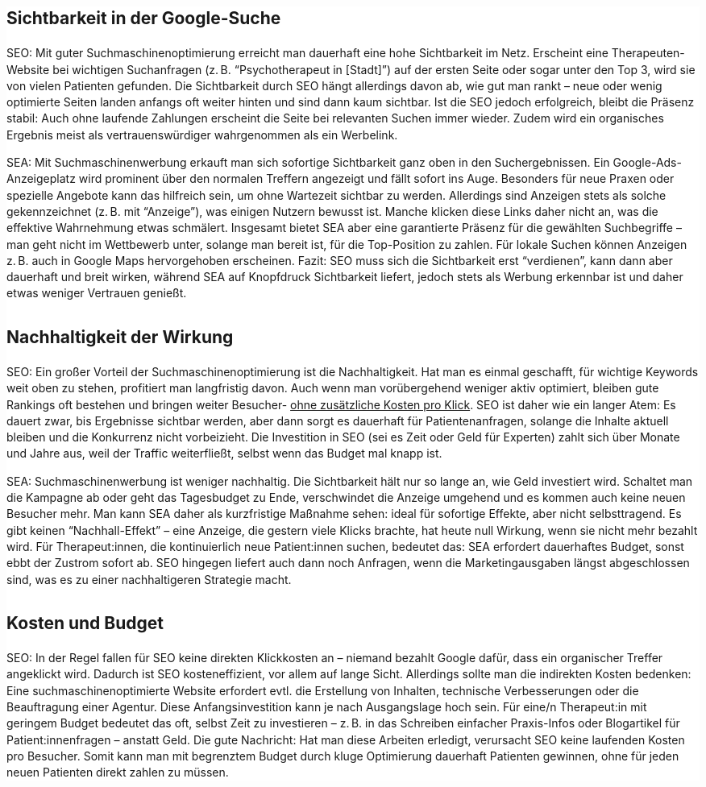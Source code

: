 ## Sichtbarkeit in der Google-Suche


SEO: Mit guter Suchmaschinenoptimierung erreicht man dauerhaft eine hohe Sichtbarkeit im Netz. Erscheint eine Therapeuten-Website bei wichtigen Suchanfragen (z. B. “Psychotherapeut in [Stadt]”) auf der ersten Seite oder sogar unter den Top 3, wird sie von vielen Patienten gefunden. Die Sichtbarkeit durch SEO hängt allerdings davon ab, wie gut man rankt – neue oder wenig optimierte Seiten landen anfangs oft weiter hinten und sind dann kaum sichtbar. Ist die SEO jedoch erfolgreich, bleibt die Präsenz stabil: Auch ohne laufende Zahlungen erscheint die Seite bei relevanten Suchen immer wieder. Zudem wird ein organisches Ergebnis meist als vertrauenswürdiger wahrgenommen als ein Werbelink.


SEA: Mit Suchmaschinenwerbung erkauft man sich sofortige Sichtbarkeit ganz oben in den Suchergebnissen. Ein Google-Ads-Anzeigeplatz wird prominent über den normalen Treffern angezeigt und fällt sofort ins Auge. Besonders für neue Praxen oder spezielle Angebote kann das hilfreich sein, um ohne Wartezeit sichtbar zu werden. Allerdings sind Anzeigen stets als solche gekennzeichnet (z. B. mit “Anzeige”), was einigen Nutzern bewusst ist. Manche klicken diese Links daher nicht an, was die effektive Wahrnehmung etwas schmälert. Insgesamt bietet SEA aber eine garantierte Präsenz für die gewählten Suchbegriffe – man geht nicht im Wettbewerb unter, solange man bereit ist, für die Top-Position zu zahlen. Für lokale Suchen können Anzeigen z. B. auch in Google Maps hervorgehoben erscheinen. Fazit: SEO muss sich die Sichtbarkeit erst “verdienen”, kann dann aber dauerhaft und breit wirken, während SEA auf Knopfdruck Sichtbarkeit liefert, jedoch stets als Werbung erkennbar ist und daher etwas weniger Vertrauen genießt.

## Nachhaltigkeit der Wirkung

SEO: Ein großer Vorteil der Suchmaschinenoptimierung ist die Nachhaltigkeit. Hat man es einmal geschafft, für wichtige Keywords weit oben zu stehen, profitiert man langfristig davon. Auch wenn man vorübergehend weniger aktiv optimiert, bleiben gute Rankings oft bestehen und bringen weiter Besucher- [ohne zusätzliche Kosten pro Klick](https://www.getnelly.de/blog/praxismarketing-zahnaerzte-aerzte#:~:text=2,das%20Budget%20effizient%20zu%20verwalten). SEO ist daher wie ein langer Atem: Es dauert zwar, bis Ergebnisse sichtbar werden, aber dann sorgt es dauerhaft für Patientenanfragen, solange die Inhalte aktuell bleiben und die Konkurrenz nicht vorbeizieht. Die Investition in SEO (sei es Zeit oder Geld für Experten) zahlt sich über Monate und Jahre aus, weil der Traffic weiterfließt, selbst wenn das Budget mal knapp ist.

SEA: Suchmaschinenwerbung ist weniger nachhaltig. Die Sichtbarkeit hält nur so lange an, wie Geld investiert wird. Schaltet man die Kampagne ab oder geht das Tagesbudget zu Ende, verschwindet die Anzeige umgehend und es kommen auch keine neuen Besucher mehr. Man kann SEA daher als kurzfristige Maßnahme sehen: ideal für sofortige Effekte, aber nicht selbsttragend. Es gibt keinen “Nachhall-Effekt” – eine Anzeige, die gestern viele Klicks brachte, hat heute null Wirkung, wenn sie nicht mehr bezahlt wird. Für Therapeut:innen, die kontinuierlich neue Patient:innen suchen, bedeutet das: SEA erfordert dauerhaftes Budget, sonst ebbt der Zustrom sofort ab. SEO hingegen liefert auch dann noch Anfragen, wenn die Marketingausgaben längst abgeschlossen sind, was es zu einer nachhaltigeren Strategie macht.

## Kosten und Budget

SEO: In der Regel fallen für SEO keine direkten Klickkosten an – niemand bezahlt Google dafür, dass ein organischer Treffer angeklickt wird. Dadurch ist SEO kosteneffizient, vor allem auf lange Sicht. Allerdings sollte man die indirekten Kosten bedenken: Eine suchmaschinenoptimierte Website erfordert evtl. die Erstellung von Inhalten, technische Verbesserungen oder die Beauftragung einer Agentur. Diese Anfangsinvestition kann je nach Ausgangslage hoch sein. Für eine/n Therapeut:in mit geringem Budget bedeutet das oft, selbst Zeit zu investieren – z. B. in das Schreiben einfacher Praxis-Infos oder Blogartikel für Patient:innenfragen – anstatt Geld. Die gute Nachricht: Hat man diese Arbeiten erledigt, verursacht SEO keine laufenden Kosten pro Besucher. Somit kann man mit begrenztem Budget durch kluge Optimierung dauerhaft Patienten gewinnen, ohne für jeden neuen Patienten direkt zahlen zu müssen.
